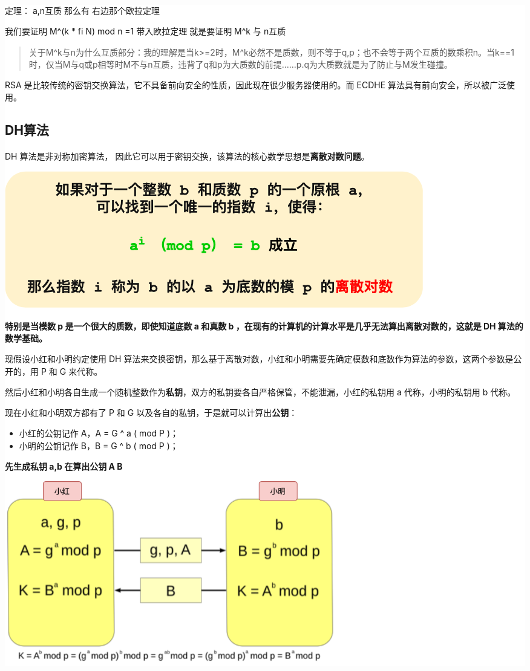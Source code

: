 定理： a,n互质 那么有 右边那个欧拉定理

我们要证明 M^(k * fi N)  mod n =1     带入欧拉定理    就是要证明 M^k 与 n互质

> 关于M^k与n为什么互质部分：我的理解是当k>=2时，M^k必然不是质数，则不等于q,p；也不会等于两个互质的数乘积n。当k==1时，仅当M与q或p相等时M不与n互质，违背了q和p为大质数的前提......p.q为大质数就是为了防止与M发生碰撞。



RSA 是比较传统的密钥交换算法，它不具备前向安全的性质，因此现在很少服务器使用的。而 ECDHE 算法具有前向安全，所以被广泛使用。

## DH算法

DH 算法是非对称加密算法， 因此它可以用于密钥交换，该算法的核心数学思想是**离散对数问题**。

![img](assets/离散对数.png)

**特别是当模数 p 是一个很大的质数，即使知道底数 a 和真数 b ，在现有的计算机的计算水平是几乎无法算出离散对数的，这就是 DH 算法的数学基础。**



现假设小红和小明约定使用 DH 算法来交换密钥，那么基于离散对数，小红和小明需要先确定模数和底数作为算法的参数，这两个参数是公开的，用 P 和 G 来代称。

然后小红和小明各自生成一个随机整数作为**私钥**，双方的私钥要各自严格保管，不能泄漏，小红的私钥用 a 代称，小明的私钥用 b 代称。

现在小红和小明双方都有了 P 和 G 以及各自的私钥，于是就可以计算出**公钥**：

- 小红的公钥记作 A，A = G ^ a ( mod P )；
- 小明的公钥记作 B，B = G ^ b ( mod P )；

**先生成私钥 a,b  在算出公钥 A B**

<img src="assets/dh算法.png" alt="imsg" style="zoom:70%;" />
